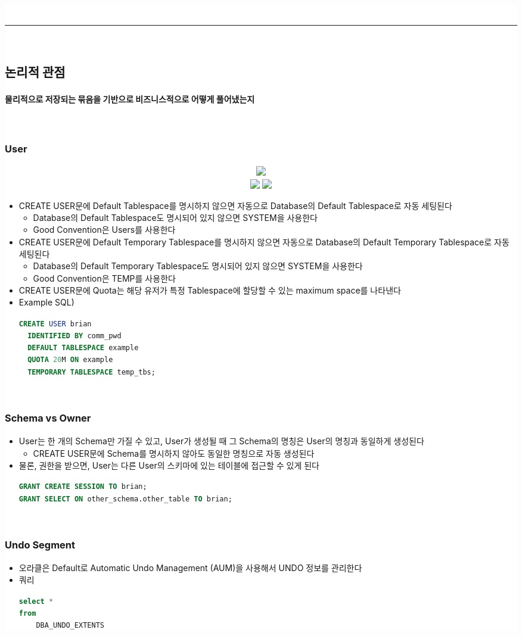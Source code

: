 <br>
<hr>
<br>

## 논리적 관점
#### 물리적으로 저장되는 묶음을 기반으로 비즈니스적으로 어떻게 풀어냈는지

<br>

### User

<div align="center">
  <img width="80%" src="https://github.com/user-attachments/assets/70341252-324f-46de-90ef-889bf5bbda8f" />
</div>

<div align="center">
  <img width="40%" src="https://github.com/user-attachments/assets/a4154b21-aba1-491e-9ec5-91903352c10b" />
  <img width="40%" src="https://github.com/user-attachments/assets/885a9f5a-bb6e-4c2a-a7a2-efcc9f680177" />
</div>

* CREATE USER문에 Default Tablespace를 명시하지 않으면 자동으로 Database의 Default Tablespace로 자동 세팅된다
  * Database의 Default Tablespace도 명시되어 있지 않으면 SYSTEM을 사용한다
  * Good Convention은 Users를 사용한다
* CREATE USER문에 Default Temporary Tablespace를 명시하지 않으면 자동으로 Database의 Default Temporary Tablespace로 자동 세팅된다
  * Database의 Default Temporary Tablespace도 명시되어 있지 않으면 SYSTEM을 사용한다
  * Good Convention은 TEMP를 사용한다
* CREATE USER문에 Quota는 해당 유저가 특정 Tablespace에 할당할 수 있는 maximum space를 나타낸다
* Example SQL)
  ```sql
  CREATE USER brian
    IDENTIFIED BY comm_pwd
    DEFAULT TABLESPACE example
    QUOTA 20M ON example
    TEMPORARY TABLESPACE temp_tbs;
  ```

<br>

### Schema vs Owner
* User는 한 개의 Schema만 가질 수 있고, User가 생성될 때 그 Schema의 명칭은 User의 명칭과 동일하게 생성된다
  * CREATE USER문에 Schema를 명시하지 않아도 동일한 명칭으로 자동 생성된다
* 물론, 권한을 받으면, User는 다른 User의 스키마에 있는 테이블에 접근할 수 있게 된다
  ```sql
  GRANT CREATE SESSION TO brian;
  GRANT SELECT ON other_schema.other_table TO brian;
  ```

<br>

### Undo Segment
* 오라클은 Default로 Automatic Undo Management (AUM)을 사용해서 UNDO 정보를 관리한다
* 쿼리
  ```sql
  select *
  from
      DBA_UNDO_EXTENTS
  ```
